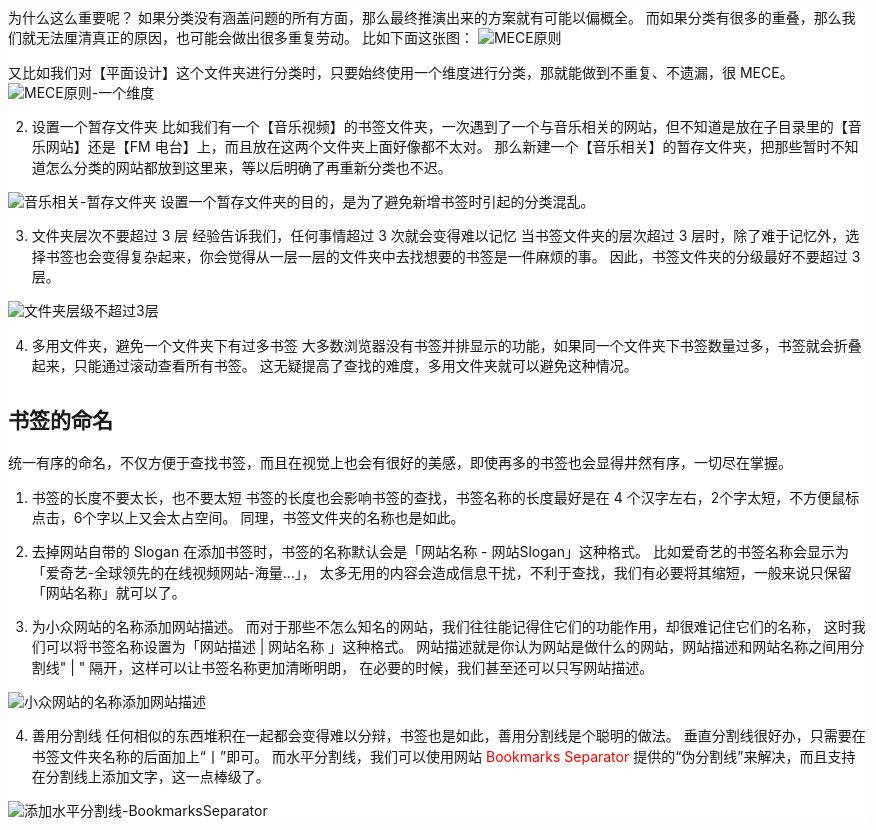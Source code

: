 为什么这么重要呢？
如果分类没有涵盖问题的所有方面，那么最终推演出来的方案就有可能以偏概全。
而如果分类有很多的重叠，那么我们就无法厘清真正的原因，也可能会做出很多重复劳动。
比如下面这张图：
<img src="https://raw.githubusercontent.com/ld269440877/images/master/BookmarkManagementSolutionNotebook/MECE原则.png" alt="MECE原则"  title="MECE原则" width="600" height="">

又比如我们对【平面设计】这个文件夹进行分类时，只要始终使用一个维度进行分类，那就能做到不重复、不遗漏，很 MECE。
<img src="https://raw.githubusercontent.com/ld269440877/images/master/BookmarkManagementSolutionNotebook/MECE原则-一个维度.png" alt="MECE原则-一个维度"  title="MECE原则-一个维度" width="600" height="">

2. 设置一个暂存文件夹
比如我们有一个【音乐视频】的书签文件夹，一次遇到了一个与音乐相关的网站，但不知道是放在子目录里的【音乐网站】还是【FM 电台】上，而且放在这两个文件夹上面好像都不太对。
那么新建一个【音乐相关】的暂存文件夹，把那些暂时不知道怎么分类的网站都放到这里来，等以后明确了再重新分类也不迟。
<img src="https://raw.githubusercontent.com/ld269440877/images/master/BookmarkManagementSolutionNotebook/音乐相关-暂存文件夹.png" alt="音乐相关-暂存文件夹"  title="音乐相关-暂存文件夹" width="600" height="">
设置一个暂存文件夹的目的，是为了避免新增书签时引起的分类混乱。

3. 文件夹层次不要超过 3 层
经验告诉我们，任何事情超过 3 次就会变得难以记忆
当书签文件夹的层次超过 3 层时，除了难于记忆外，选择书签也会变得复杂起来，你会觉得从一层一层的文件夹中去找想要的书签是一件麻烦的事。
因此，书签文件夹的分级最好不要超过 3 层。
<img src="https://raw.githubusercontent.com/ld269440877/images/master/BookmarkManagementSolutionNotebook/文件夹层级不超过3层.png" alt="文件夹层级不超过3层"  title="文件夹层级不超过3层" width="600" height="">

4. 多用文件夹，避免一个文件夹下有过多书签
大多数浏览器没有书签并排显示的功能，如果同一个文件夹下书签数量过多，书签就会折叠起来，只能通过滚动查看所有书签。
这无疑提高了查找的难度，多用文件夹就可以避免这种情况。

## 书签的命名

统一有序的命名，不仅方便于查找书签，而且在视觉上也会有很好的美感，即使再多的书签也会显得井然有序，一切尽在掌握。

1. 书签的长度不要太长，也不要太短
书签的长度也会影响书签的查找，书签名称的长度最好是在 4 个汉字左右，2个字太短，不方便鼠标点击，6个字以上又会太占空间。
同理，书签文件夹的名称也是如此。

2. 去掉网站自带的 Slogan
在添加书签时，书签的名称默认会是「网站名称 - 网站Slogan」这种格式。
比如爱奇艺的书签名称会显示为「爱奇艺-全球领先的在线视频网站-海量...」，
太多无用的内容会造成信息干扰，不利于查找，我们有必要将其缩短，一般来说只保留「网站名称」就可以了。

3. 为小众网站的名称添加网站描述。
而对于那些不怎么知名的网站，我们往往能记得住它们的功能作用，却很难记住它们的名称，
这时我们可以将书签名称设置为「网站描述 | 网站名称 」这种格式。
网站描述就是你认为网站是做什么的网站，网站描述和网站名称之间用分割线" | " 隔开，这样可以让书签名称更加清晰明朗，
在必要的时候，我们甚至还可以只写网站描述。
<img src="https://raw.githubusercontent.com/ld269440877/images/master/BookmarkManagementSolutionNotebook/小众网站的名称添加网站描述.png" alt="小众网站的名称添加网站描述"  title="小众网站的名称添加网站描述" width="600" height="">

4. 善用分割线
任何相似的东西堆积在一起都会变得难以分辩，书签也是如此，善用分割线是个聪明的做法。
垂直分割线很好办，只需要在书签文件夹名称的后面加上“丨”即可。
而水平分割线，我们可以使用网站 <font color=red>Bookmarks Separator </font>提供的“伪分割线”来解决，而且支持在分割线上添加文字，这一点棒级了。

<img src="https://raw.githubusercontent.com/ld269440877/images/master/BookmarkManagementSolutionNotebook/添加水平分割线-BookmarksSeparator.png" alt="添加水平分割线-BookmarksSeparator"  title="添加水平分割线-BookmarksSeparator" width="600" height="">
